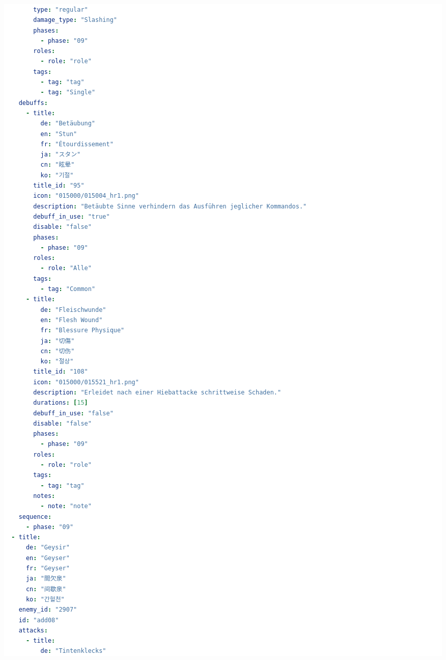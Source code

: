 ```yaml
        type: "regular"
        damage_type: "Slashing"
        phases:
          - phase: "09"
        roles:
          - role: "role"
        tags:
          - tag: "tag"
          - tag: "Single"
    debuffs:
      - title:
          de: "Betäubung"
          en: "Stun"
          fr: "Étourdissement"
          ja: "スタン"
          cn: "眩晕"
          ko: "기절"
        title_id: "95"
        icon: "015000/015004_hr1.png"
        description: "Betäubte Sinne verhindern das Ausführen jeglicher Kommandos."
        debuff_in_use: "true"
        disable: "false"
        phases:
          - phase: "09"
        roles:
          - role: "Alle"
        tags:
          - tag: "Common"
      - title:
          de: "Fleischwunde"
          en: "Flesh Wound"
          fr: "Blessure Physique"
          ja: "切傷"
          cn: "切伤"
          ko: "절상"
        title_id: "108"
        icon: "015000/015521_hr1.png"
        description: "Erleidet nach einer Hiebattacke schrittweise Schaden."
        durations: [15]
        debuff_in_use: "false"
        disable: "false"
        phases:
          - phase: "09"
        roles:
          - role: "role"
        tags:
          - tag: "tag"
        notes:
          - note: "note"
    sequence:
      - phase: "09"
  - title:
      de: "Geysir"
      en: "Geyser"
      fr: "Geyser"
      ja: "間欠泉"
      cn: "间歇泉"
      ko: "간헐천"
    enemy_id: "2907"
    id: "add08"
    attacks:
      - title:
          de: "Tintenklecks"
```